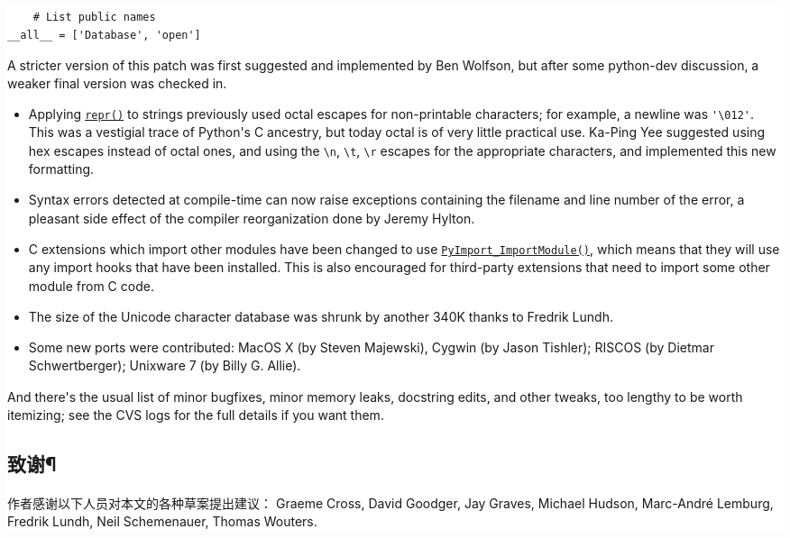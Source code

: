         # List public names
    __all__ = ['Database', 'open']
    

A stricter version of this patch was first suggested and implemented by Ben Wolfson, but after some python-dev discussion, a weaker final version was checked in.

  * Applying [`repr()`](functions.md#repr "repr") to strings previously used octal escapes for non-printable characters; for example, a newline was `'\012'`. This was a vestigial trace of Python's C ancestry, but today octal is of very little practical use. Ka-Ping Yee suggested using hex escapes instead of octal ones, and using the `\n`, `\t`, `\r` escapes for the appropriate characters, and implemented this new formatting.

  * Syntax errors detected at compile-time can now raise exceptions containing the filename and line number of the error, a pleasant side effect of the compiler reorganization done by Jeremy Hylton.

  * C extensions which import other modules have been changed to use [`PyImport_ImportModule()`](10.C%20API接口/import.md#c.PyImport_ImportModule "PyImport_ImportModule"), which means that they will use any import hooks that have been installed. This is also encouraged for third-party extensions that need to import some other module from C code.

  * The size of the Unicode character database was shrunk by another 340K thanks to Fredrik Lundh.

  * Some new ports were contributed: MacOS X (by Steven Majewski), Cygwin (by Jason Tishler); RISCOS (by Dietmar Schwertberger); Unixware 7 (by Billy G. Allie).

And there's the usual list of minor bugfixes, minor memory leaks, docstring edits, and other tweaks, too lengthy to be worth itemizing; see the CVS logs for the full details if you want them.

## 致谢¶

作者感谢以下人员对本文的各种草案提出建议： Graeme Cross, David Goodger, Jay Graves, Michael Hudson, Marc-André Lemburg, Fredrik Lundh, Neil Schemenauer, Thomas Wouters.

